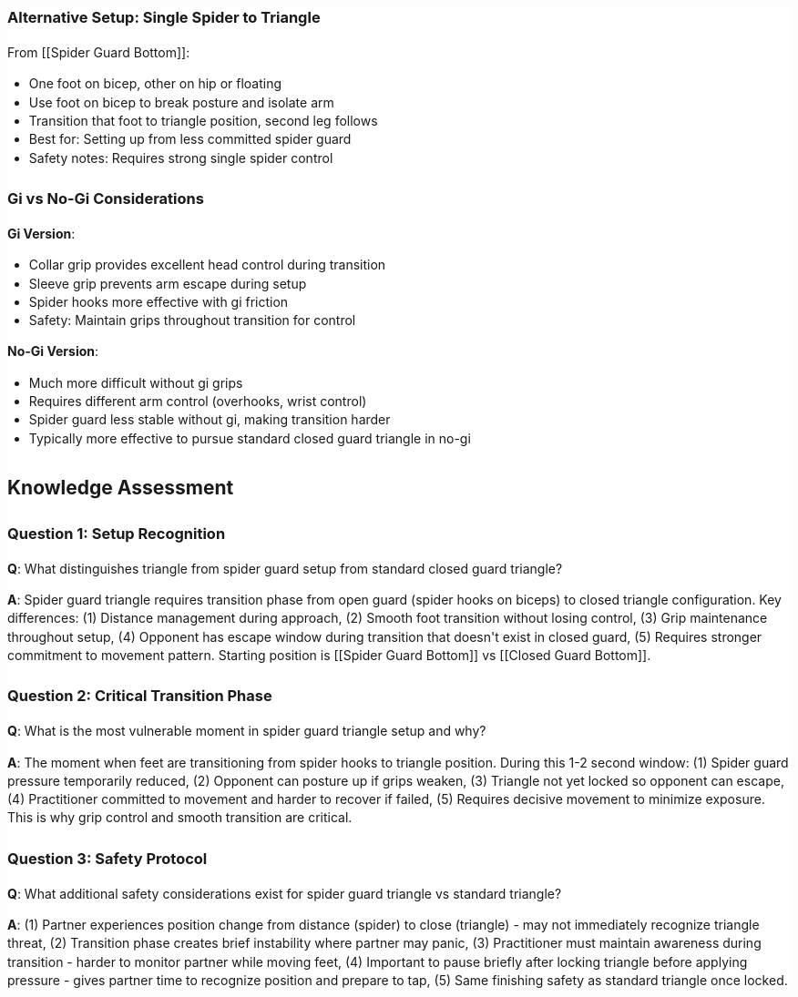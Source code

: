 ### Alternative Setup: Single Spider to Triangle
From [[Spider Guard Bottom]]:
- One foot on bicep, other on hip or floating
- Use foot on bicep to break posture and isolate arm
- Transition that foot to triangle position, second leg follows
- Best for: Setting up from less committed spider guard
- Safety notes: Requires strong single spider control

### Gi vs No-Gi Considerations

**Gi Version**:
- Collar grip provides excellent head control during transition
- Sleeve grip prevents arm escape during setup
- Spider hooks more effective with gi friction
- Safety: Maintain grips throughout transition for control

**No-Gi Version**:
- Much more difficult without gi grips
- Requires different arm control (overhooks, wrist control)
- Spider guard less stable without gi, making transition harder
- Typically more effective to pursue standard closed guard triangle in no-gi

## Knowledge Assessment

### Question 1: Setup Recognition
**Q**: What distinguishes triangle from spider guard setup from standard closed guard triangle?

**A**: Spider guard triangle requires transition phase from open guard (spider hooks on biceps) to closed triangle configuration. Key differences: (1) Distance management during approach, (2) Smooth foot transition without losing control, (3) Grip maintenance throughout setup, (4) Opponent has escape window during transition that doesn't exist in closed guard, (5) Requires stronger commitment to movement pattern. Starting position is [[Spider Guard Bottom]] vs [[Closed Guard Bottom]].

### Question 2: Critical Transition Phase
**Q**: What is the most vulnerable moment in spider guard triangle setup and why?

**A**: The moment when feet are transitioning from spider hooks to triangle position. During this 1-2 second window: (1) Spider guard pressure temporarily reduced, (2) Opponent can posture up if grips weaken, (3) Triangle not yet locked so opponent can escape, (4) Practitioner committed to movement and harder to recover if failed, (5) Requires decisive movement to minimize exposure. This is why grip control and smooth transition are critical.

### Question 3: Safety Protocol
**Q**: What additional safety considerations exist for spider guard triangle vs standard triangle?

**A**: (1) Partner experiences position change from distance (spider) to close (triangle) - may not immediately recognize triangle threat, (2) Transition phase creates brief instability where partner may panic, (3) Practitioner must maintain awareness during transition - harder to monitor partner while moving feet, (4) Important to pause briefly after locking triangle before applying pressure - gives partner time to recognize position and prepare to tap, (5) Same finishing safety as standard triangle once locked.
